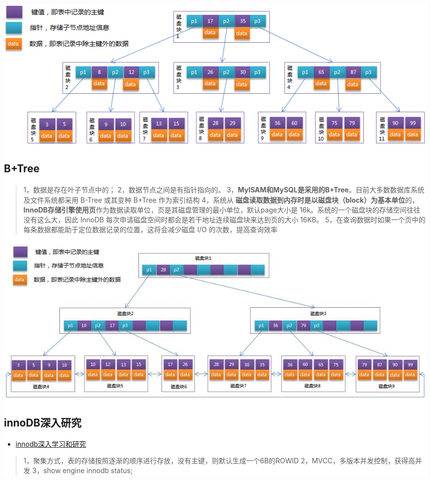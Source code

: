 ![磁盘&B-Tree](./B-Tree.png "磁盘&B-Tree")

## B+Tree

>1，数据是存在叶子节点中的；
>2，数据节点之间是有指针指向的。
>3，**MyISAM和MySQL是采用的B+Tree**。目前大多数数据库系统及文件系统都采用 B-Tree 或其变种 B+Tree 作为索引结构
>4，系统从 **磁盘读取数据到内存时是以磁盘块（block）为基本单位**的，**InnoDB存储引擎使用页**作为数据读取单位，页是其磁盘管理的最小单位，默认page大小是 16k。系统的一个磁盘块的存储空间往往没有这么大，因此 InnoDB 每次申请磁盘空间时都会是若干地址连续磁盘块来达到页的大小 16KB。
>5，在查询数据时如果一个页中的每条数据都能助于定位数据记录的位置，这将会减少磁盘 I/O 的次数，提高查询效率

![磁盘&B+Tree](./B+Tree.png "磁盘&B+Tree")

## innoDB深入研究
* [innodb深入学习和研究](https://github.com/BoobooWei/inside-innodb)

>1，聚集方式，表的存储按照逐渐的顺序进行存放，没有主键，则默认生成一个6B的ROWID
>2，MVCC，多版本并发控制，获得高并发
>3，show engine innodb status;
